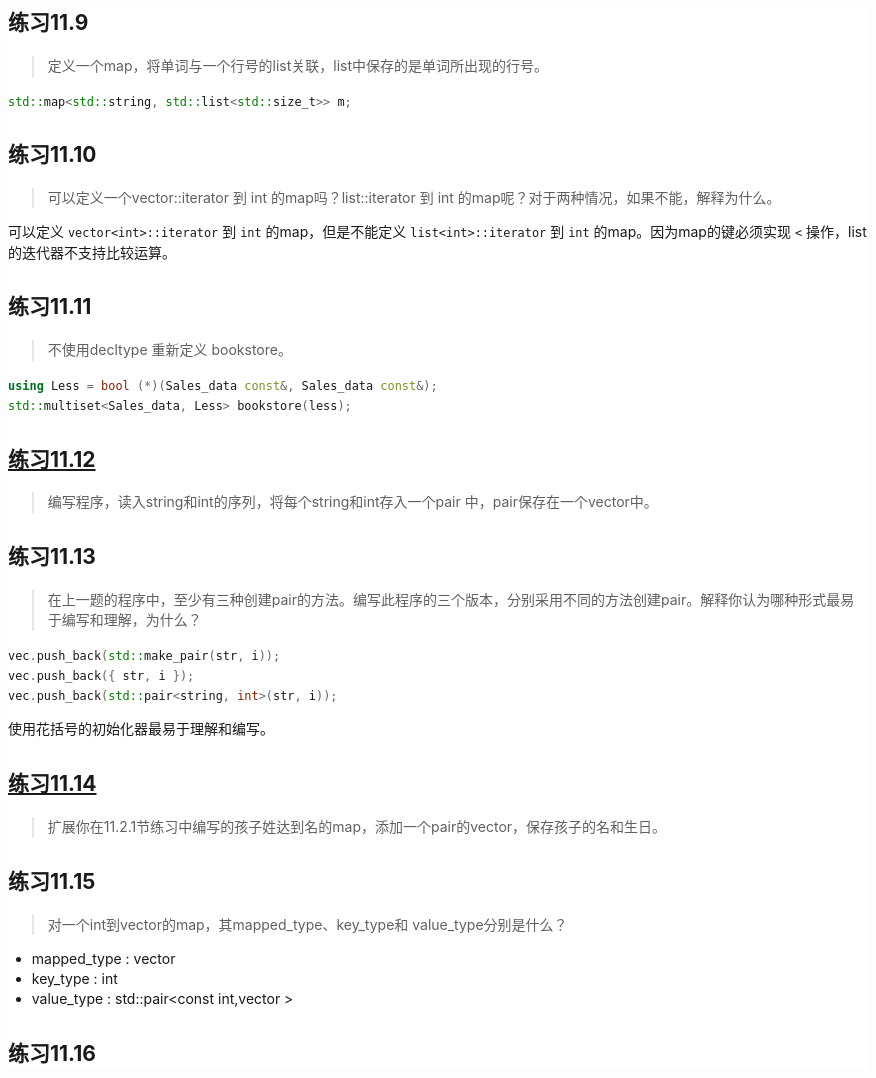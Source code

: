 ## 练习11.9

> 定义一个map，将单词与一个行号的list关联，list中保存的是单词所出现的行号。

```cpp
std::map<std::string, std::list<std::size_t>> m;
```

## 练习11.10

> 可以定义一个vector<int>::iterator 到 int 的map吗？list<int>::iterator 到 int 的map呢？对于两种情况，如果不能，解释为什么。

可以定义 `vector<int>::iterator` 到 `int` 的map，但是不能定义 `list<int>::iterator` 到 `int` 的map。因为map的键必须实现 `<` 操作，list 的迭代器不支持比较运算。

## 练习11.11

> 不使用decltype 重新定义 bookstore。

```cpp
using Less = bool (*)(Sales_data const&, Sales_data const&);
std::multiset<Sales_data, Less> bookstore(less);
```

## [练习11.12](exercise11_12.cpp)

> 编写程序，读入string和int的序列，将每个string和int存入一个pair 中，pair保存在一个vector中。

## 练习11.13

> 在上一题的程序中，至少有三种创建pair的方法。编写此程序的三个版本，分别采用不同的方法创建pair。解释你认为哪种形式最易于编写和理解，为什么？

```cpp
vec.push_back(std::make_pair(str, i));
vec.push_back({ str, i });
vec.push_back(std::pair<string, int>(str, i)); 
```
使用花括号的初始化器最易于理解和编写。

## [练习11.14](exercise11_14.cpp)

> 扩展你在11.2.1节练习中编写的孩子姓达到名的map，添加一个pair的vector，保存孩子的名和生日。

## 练习11.15

> 对一个int到vector<int>的map，其mapped_type、key_type和 value_type分别是什么？

* mapped_type : vector<int>
* key_type : int
* value_type : std::pair<const int,vector >

## 练习11.16
